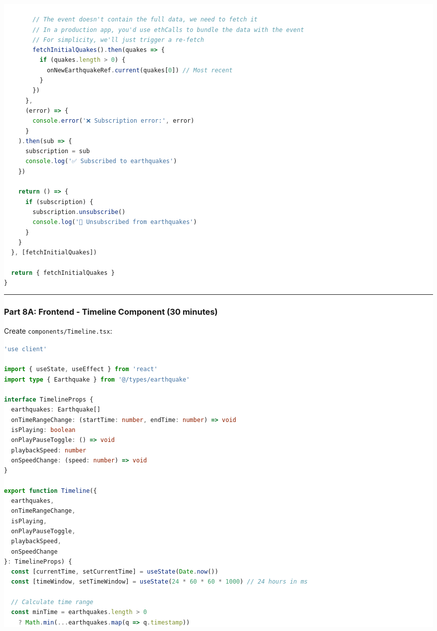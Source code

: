 ```typescript
        
        // The event doesn't contain the full data, we need to fetch it
        // In a production app, you'd use ethCalls to bundle the data with the event
        // For simplicity, we'll just trigger a re-fetch
        fetchInitialQuakes().then(quakes => {
          if (quakes.length > 0) {
            onNewEarthquakeRef.current(quakes[0]) // Most recent
          }
        })
      },
      (error) => {
        console.error('❌ Subscription error:', error)
      }
    ).then(sub => {
      subscription = sub
      console.log('✅ Subscribed to earthquakes')
    })
    
    return () => {
      if (subscription) {
        subscription.unsubscribe()
        console.log('🔕 Unsubscribed from earthquakes')
      }
    }
  }, [fetchInitialQuakes])
  
  return { fetchInitialQuakes }
}
```

---

### Part 8A: Frontend - Timeline Component (30 minutes)

Create `components/Timeline.tsx`:
```typescript
'use client'

import { useState, useEffect } from 'react'
import type { Earthquake } from '@/types/earthquake'

interface TimelineProps {
  earthquakes: Earthquake[]
  onTimeRangeChange: (startTime: number, endTime: number) => void
  isPlaying: boolean
  onPlayPauseToggle: () => void
  playbackSpeed: number
  onSpeedChange: (speed: number) => void
}

export function Timeline({
  earthquakes,
  onTimeRangeChange,
  isPlaying,
  onPlayPauseToggle,
  playbackSpeed,
  onSpeedChange
}: TimelineProps) {
  const [currentTime, setCurrentTime] = useState(Date.now())
  const [timeWindow, setTimeWindow] = useState(24 * 60 * 60 * 1000) // 24 hours in ms
  
  // Calculate time range
  const minTime = earthquakes.length > 0 
    ? Math.min(...earthquakes.map(q => q.timestamp))
```